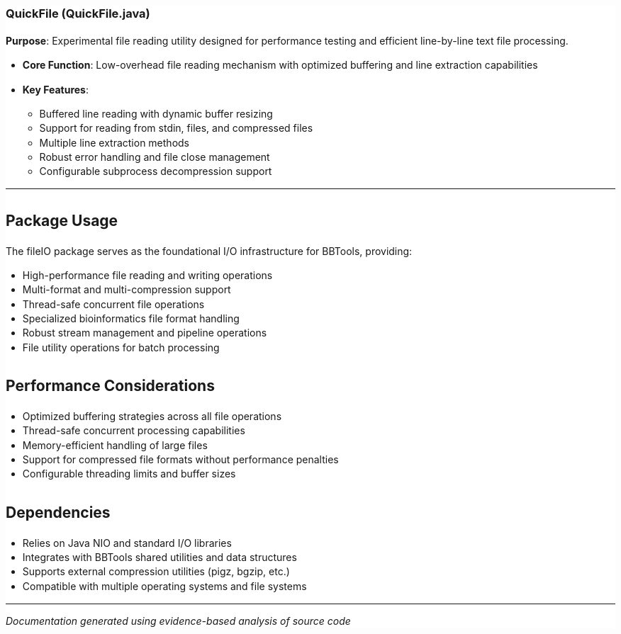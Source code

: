 ### QuickFile (QuickFile.java)
**Purpose**: Experimental file reading utility designed for performance testing and efficient line-by-line text file processing.

- **Core Function**: Low-overhead file reading mechanism with optimized buffering and line extraction capabilities

- **Key Features**:
  - Buffered line reading with dynamic buffer resizing
  - Support for reading from stdin, files, and compressed files
  - Multiple line extraction methods
  - Robust error handling and file close management
  - Configurable subprocess decompression support

---

## Package Usage
The fileIO package serves as the foundational I/O infrastructure for BBTools, providing:
- High-performance file reading and writing operations
- Multi-format and multi-compression support
- Thread-safe concurrent file operations
- Specialized bioinformatics file format handling
- Robust stream management and pipeline operations
- File utility operations for batch processing

## Performance Considerations
- Optimized buffering strategies across all file operations
- Thread-safe concurrent processing capabilities
- Memory-efficient handling of large files
- Support for compressed file formats without performance penalties
- Configurable threading limits and buffer sizes

## Dependencies
- Relies on Java NIO and standard I/O libraries
- Integrates with BBTools shared utilities and data structures
- Supports external compression utilities (pigz, bgzip, etc.)
- Compatible with multiple operating systems and file systems

---
*Documentation generated using evidence-based analysis of source code*